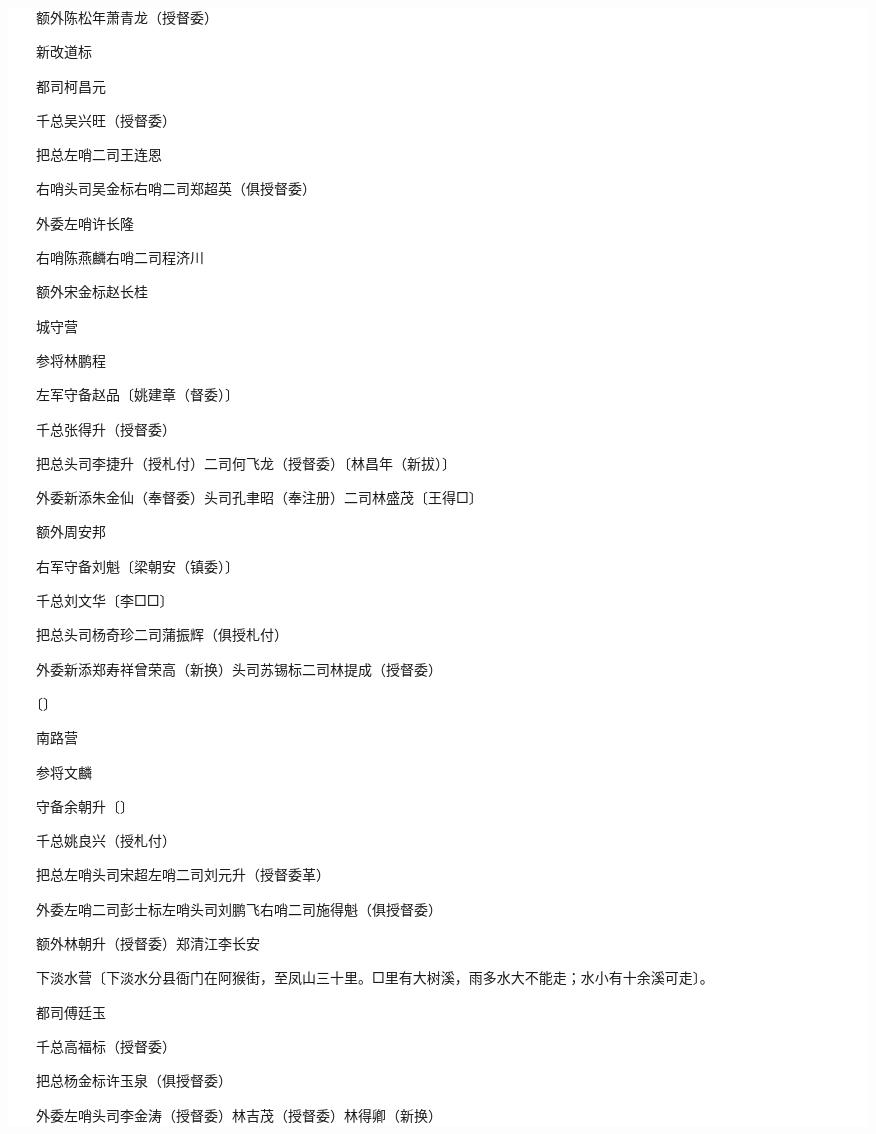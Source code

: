 　　额外陈松年萧青龙（授督委）

　　新改道标

　　都司柯昌元

　　千总吴兴旺（授督委）

　　把总左哨二司王连恩

　　右哨头司吴金标右哨二司郑超英（俱授督委）

　　外委左哨许长隆

　　右哨陈燕麟右哨二司程济川

　　额外宋金标赵长桂

　　城守营

　　参将林鹏程

　　左军守备赵品〔姚建章（督委）〕

　　千总张得升（授督委）

　　把总头司李捷升（授札付）二司何飞龙（授督委）〔林昌年（新拔）〕

　　外委新添朱金仙（奉督委）头司孔聿昭（奉注册）二司林盛茂〔王得□〕

　　额外周安邦

　　右军守备刘魁〔梁朝安（镇委）〕

　　千总刘文华〔李□□〕

　　把总头司杨奇珍二司蒲振辉（俱授札付）

　　外委新添郑寿祥曾荣高（新换）头司苏锡标二司林提成（授督委）

　　〔〕

　　南路营

　　参将文麟

　　守备余朝升〔〕

　　千总姚良兴（授札付）

　　把总左哨头司宋超左哨二司刘元升（授督委革）

　　外委左哨二司彭士标左哨头司刘鹏飞右哨二司施得魁（俱授督委）

　　额外林朝升（授督委）郑清江李长安

　　下淡水营〔下淡水分县衙门在阿猴街，至凤山三十里。□里有大树溪，雨多水大不能走；水小有十余溪可走〕。

　　都司傅廷玉

　　千总高福标（授督委）

　　把总杨金标许玉泉（俱授督委）

　　外委左哨头司李金涛（授督委）林吉茂（授督委）林得卿（新换）
